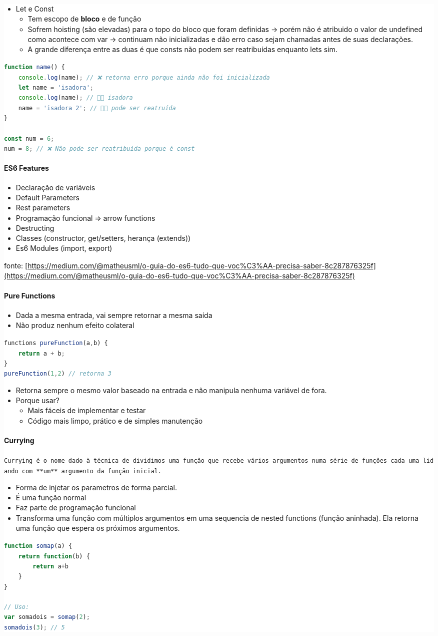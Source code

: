 - Let e Const
	-   Tem escopo de **bloco** e de função
	-  Sofrem hoisting (são elevadas) para o topo do bloco que foram definidas → porém não é atribuido o valor de undefined como acontece com var  → continuam não inicializadas e dão erro caso sejam chamadas antes de suas declarações.
	- A grande diferença entre as duas é que consts não podem ser reatribuídas enquanto lets sim.

```javascript
function name() {
	console.log(name); // ❌ retorna erro porque ainda não foi inicializada
	let name = 'isadora';
	console.log(name); // 👍🏼 isadora
	name = 'isadora 2'; // 👍🏼 pode ser reatruída
}

const num = 6;
num = 8; // ❌ Não pode ser reatribuída porque é const

```
	
#### <a name="es6-features"></a> ES6 Features

- Declaração de variáveis
- Default Parameters
- Rest parameters
- Programação funcional => arrow functions
- Destructing
- Classes (constructor, get/setters, herança (extends))
- Es6 Modules (import, export)

fonte: [https://medium.com/@matheusml/o-guia-do-es6-tudo-que-voc%C3%AA-precisa-saber-8c287876325f](https://medium.com/@matheusml/o-guia-do-es6-tudo-que-voc%C3%AA-precisa-saber-8c287876325f)

#### <a name="pure-functions"></a> Pure Functions
- Dada a mesma entrada, vai sempre retornar a mesma saída
- Não produz nenhum efeito colateral
```javascript
functions pureFunction(a,b) {
	return a + b;
} 
pureFunction(1,2) // retorna 3
 ```
 - Retorna sempre o mesmo valor baseado na entrada e não manipula nenhuma variável de fora.
 - Porque usar?
	 - Mais fáceis de implementar e testar
	 - Código mais limpo, prático e de simples manutenção
 
#### <a name="currying"></a> Currying
```Currying é o nome dado à técnica de dividimos uma função que recebe vários argumentos numa série de funções cada uma lidando com **um** argumento da função inicial.```

- Forma de injetar os parametros de forma parcial. 
- É uma função normal
- Faz parte de programação funcional
- Transforma uma função com múltiplos argumentos em uma sequencia de nested functions (função aninhada). Ela retorna uma função que espera os próximos argumentos.

```javascript
function somap(a) {
    return function(b) {
        return a+b
    }
}

// Uso:
var somadois = somap(2);
somadois(3); // 5
```